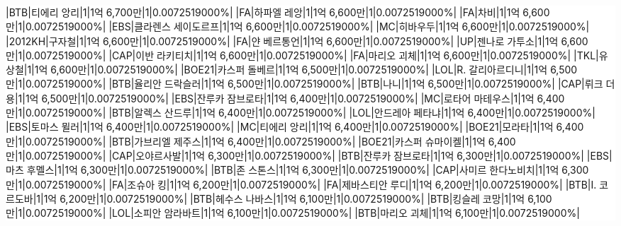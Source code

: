 |BTB|티에리 앙리|1|1억 6,700만|1|0.0072519000%|
|FA|하파엘 레앙|1|1억 6,600만|1|0.0072519000%|
|FA|차비|1|1억 6,600만|1|0.0072519000%|
|EBS|클라렌스 세이도르프|1|1억 6,600만|1|0.0072519000%|
|MC|히바우두|1|1억 6,600만|1|0.0072519000%|
|2012KH|구자철|1|1억 6,600만|1|0.0072519000%|
|FA|얀 베르통언|1|1억 6,600만|1|0.0072519000%|
|UP|젠나로 가투소|1|1억 6,600만|1|0.0072519000%|
|CAP|이반 라키티치|1|1억 6,600만|1|0.0072519000%|
|FA|마리오 괴체|1|1억 6,600만|1|0.0072519000%|
|TKL|유상철|1|1억 6,600만|1|0.0072519000%|
|BOE21|카스퍼 돌베르|1|1억 6,500만|1|0.0072519000%|
|LOL|R. 갈리아르디니|1|1억 6,500만|1|0.0072519000%|
|BTB|율리안 드락슬러|1|1억 6,500만|1|0.0072519000%|
|BTB|나니|1|1억 6,500만|1|0.0072519000%|
|CAP|뤼크 더용|1|1억 6,500만|1|0.0072519000%|
|EBS|잔루카 잠브로타|1|1억 6,400만|1|0.0072519000%|
|MC|로타어 마테우스|1|1억 6,400만|1|0.0072519000%|
|BTB|알렉스 산드루|1|1억 6,400만|1|0.0072519000%|
|LOL|안드레아 페타냐|1|1억 6,400만|1|0.0072519000%|
|EBS|토마스 뮐러|1|1억 6,400만|1|0.0072519000%|
|MC|티에리 앙리|1|1억 6,400만|1|0.0072519000%|
|BOE21|모라타|1|1억 6,400만|1|0.0072519000%|
|BTB|가브리엘 제주스|1|1억 6,400만|1|0.0072519000%|
|BOE21|카스퍼 슈마이켈|1|1억 6,400만|1|0.0072519000%|
|CAP|오야르사발|1|1억 6,300만|1|0.0072519000%|
|BTB|잔루카 잠브로타|1|1억 6,300만|1|0.0072519000%|
|EBS|마츠 후멜스|1|1억 6,300만|1|0.0072519000%|
|BTB|존 스톤스|1|1억 6,300만|1|0.0072519000%|
|CAP|사미르 한다노비치|1|1억 6,300만|1|0.0072519000%|
|FA|조슈아 킹|1|1억 6,200만|1|0.0072519000%|
|FA|제바스티안 루디|1|1억 6,200만|1|0.0072519000%|
|BTB|I. 코르도바|1|1억 6,200만|1|0.0072519000%|
|BTB|헤수스 나바스|1|1억 6,100만|1|0.0072519000%|
|BTB|킹슬레 코망|1|1억 6,100만|1|0.0072519000%|
|LOL|소피안 암라바트|1|1억 6,100만|1|0.0072519000%|
|BTB|마리오 괴체|1|1억 6,100만|1|0.0072519000%|